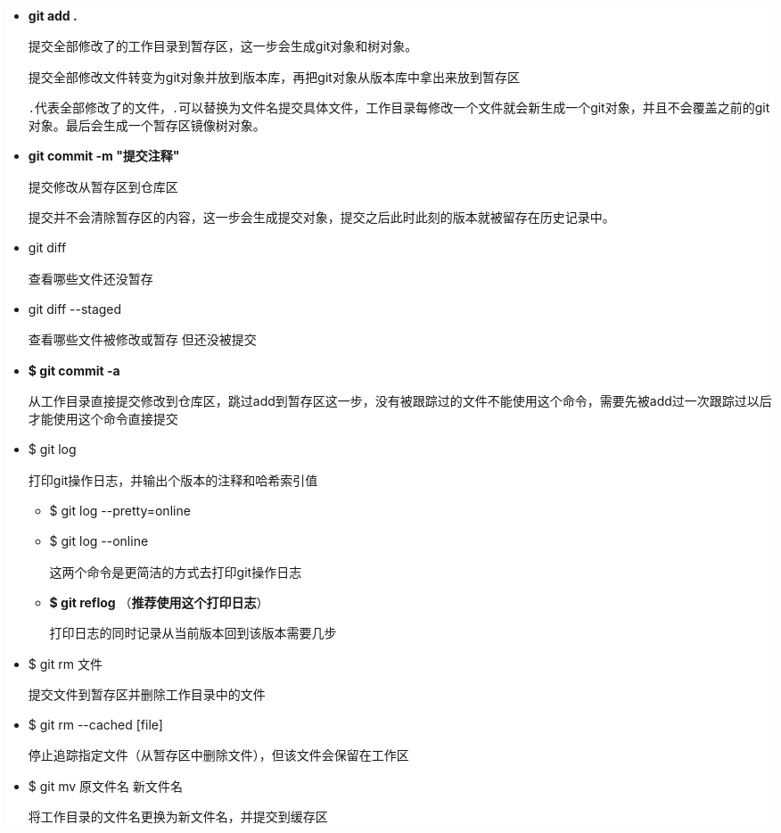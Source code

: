 
- **git add .**   

  提交全部修改了的工作目录到暂存区，这一步会生成git对象和树对象。

  

  提交全部修改文件转变为git对象并放到版本库，再把git对象从版本库中拿出来放到暂存区

  `.`代表全部修改了的文件，`.`可以替换为文件名提交具体文件，工作目录每修改一个文件就会新生成一个git对象，并且不会覆盖之前的git对象。最后会生成一个暂存区镜像树对象。



- **git commit -m "提交注释"**

  提交修改从暂存区到仓库区

  提交并不会清除暂存区的内容，这一步会生成提交对象，提交之后此时此刻的版本就被留存在历史记录中。

  

- git diff

  查看哪些文件还没暂存

  

- git diff --staged

  查看哪些文件被修改或暂存 但还没被提交

  

- **$ git commit -a**

  从工作目录直接提交修改到仓库区，跳过add到暂存区这一步，没有被跟踪过的文件不能使用这个命令，需要先被add过一次跟踪过以后才能使用这个命令直接提交

  

- $ git log

  打印git操作日志，并输出个版本的注释和哈希索引值
  
  - $ git log --pretty=online
  
  - $ git log --online
  
    这两个命令是更简洁的方式去打印git操作日志
  
  - **$ git reflog** （**推荐使用这个打印日志**）
  
    打印日志的同时记录从当前版本回到该版本需要几步
  
  
  
- $ git rm 文件

  提交文件到暂存区并删除工作目录中的文件

  

- $ git rm --cached [file]

  停止追踪指定文件（从暂存区中删除文件），但该文件会保留在工作区

  

- $ git mv 原文件名 新文件名

  将工作目录的文件名更换为新文件名，并提交到缓存区
